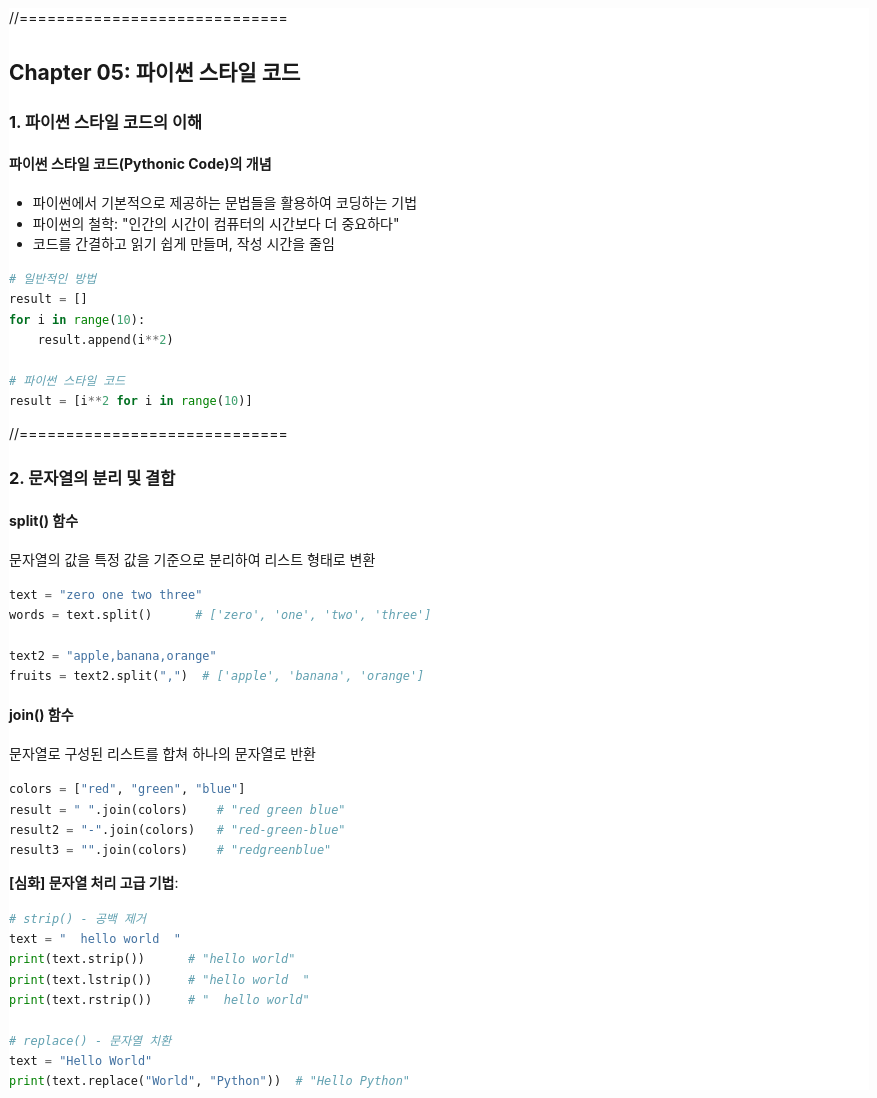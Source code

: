 
//=============================


## Chapter 05: 파이썬 스타일 코드

### 1. 파이썬 스타일 코드의 이해

#### 파이썬 스타일 코드(Pythonic Code)의 개념
- 파이썬에서 기본적으로 제공하는 문법들을 활용하여 코딩하는 기법
- 파이썬의 철학: "인간의 시간이 컴퓨터의 시간보다 더 중요하다"
- 코드를 간결하고 읽기 쉽게 만들며, 작성 시간을 줄임

```python
# 일반적인 방법
result = []
for i in range(10):
    result.append(i**2)

# 파이썬 스타일 코드
result = [i**2 for i in range(10)]
```


//=============================


### 2. 문자열의 분리 및 결합

#### split() 함수
문자열의 값을 특정 값을 기준으로 분리하여 리스트 형태로 변환

```python
text = "zero one two three"
words = text.split()      # ['zero', 'one', 'two', 'three']

text2 = "apple,banana,orange"
fruits = text2.split(",")  # ['apple', 'banana', 'orange']
```

#### join() 함수
문자열로 구성된 리스트를 합쳐 하나의 문자열로 반환

```python
colors = ["red", "green", "blue"]
result = " ".join(colors)    # "red green blue"
result2 = "-".join(colors)   # "red-green-blue"
result3 = "".join(colors)    # "redgreenblue"
```

**[심화] 문자열 처리 고급 기법**:
```python
# strip() - 공백 제거
text = "  hello world  "
print(text.strip())      # "hello world"
print(text.lstrip())     # "hello world  "
print(text.rstrip())     # "  hello world"

# replace() - 문자열 치환
text = "Hello World"
print(text.replace("World", "Python"))  # "Hello Python"
```
